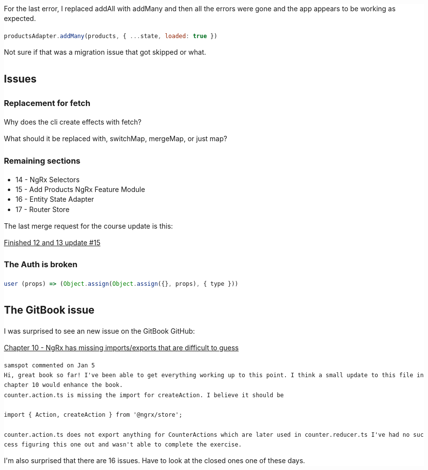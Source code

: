 For the last error, I replaced addAll with addMany and then all the errors were gone and the app appears to be working as expected.

```js
productsAdapter.addMany(products, { ...state, loaded: true })
```

Not sure if that was a migration issue that got skipped or what.

## Issues

### Replacement for fetch

Why does the cli create effects with fetch?

What should it be replaced with, switchMap, mergeMap, or just map?

### Remaining sections

- 14 - NgRx Selectors
- 15 - Add Products NgRx Feature Module
- 16 - Entity State Adapter
- 17 - Router Store

The last merge request for the course update is this:

[Finished 12 and 13 update #15](https://github.com/duncanhunter/Enterprise-Angular-Applications-With-NgRx-and-Nx-Book/pull/15)

### The Auth is broken

```js
user (props) => (Object.assign(Object.assign({}, props), { type }))
```

## The GitBook issue

I was surprised to see an new issue on the GitBook GitHub:

[Chapter 10 - NgRx has missing imports/exports that are difficult to guess](https://github.com/duncanhunter/Enterprise-Angular-Applications-With-NgRx-and-Nx-Book/issues/16)

```txt
samspot commented on Jan 5
Hi, great book so far! I've been able to get everything working up to this point. I think a small update to this file in chapter 10 would enhance the book.
counter.action.ts is missing the import for createAction. I believe it should be 

import { Action, createAction } from '@ngrx/store';

counter.action.ts does not export anything for CounterActions which are later used in counter.reducer.ts I've had no success figuring this one out and wasn't able to complete the exercise.
```

I'm also surprised that there are 16 issues.  Have to look at the closed ones one of these days.
